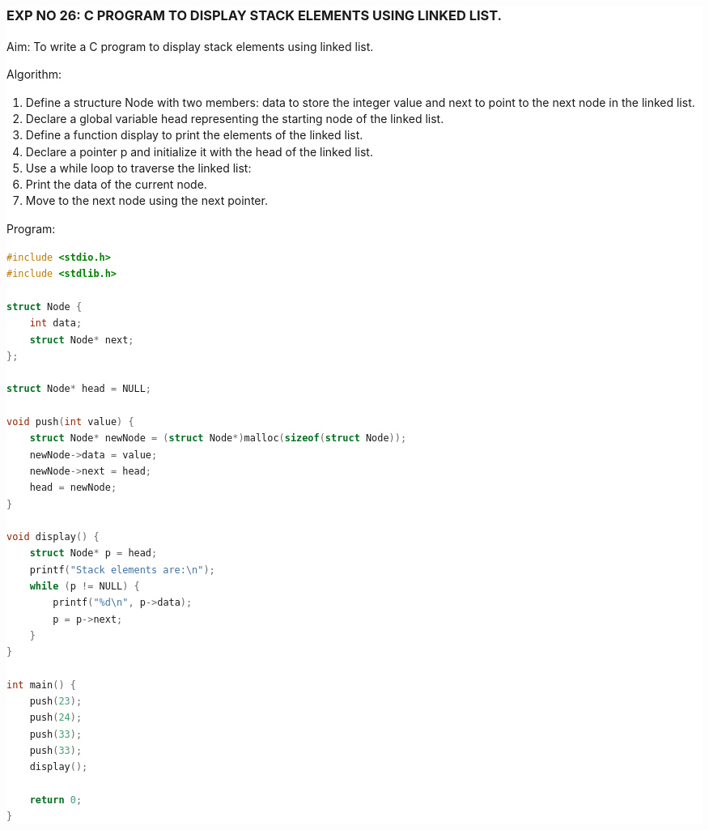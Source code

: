 

### EXP NO 26: C PROGRAM TO DISPLAY STACK ELEMENTS USING LINKED LIST.
Aim:
To write a C program to display stack elements using linked list.

Algorithm:
1.	Define a structure Node with two members: data to store the integer value and next to point to the next node in the linked list.
2.	Declare a global variable head representing the starting node of the linked list.
3.	Define a function display to print the elements of the linked list.
4.	Declare a pointer p and initialize it with the head of the linked list.
5.	Use a while loop to traverse the linked list:
6.	Print the data of the current node.
7.	Move to the next node using the next pointer.
 
Program:

```c
#include <stdio.h>
#include <stdlib.h>

struct Node {
    int data;
    struct Node* next;
};

struct Node* head = NULL;

void push(int value) {
    struct Node* newNode = (struct Node*)malloc(sizeof(struct Node));
    newNode->data = value;
    newNode->next = head;
    head = newNode;
}

void display() {
    struct Node* p = head; 
    printf("Stack elements are:\n");
    while (p != NULL) {
        printf("%d\n", p->data);  
        p = p->next;            
    }
}

int main() {
    push(23);
    push(24);
    push(33);
    push(33);
    display();

    return 0;
}
```
